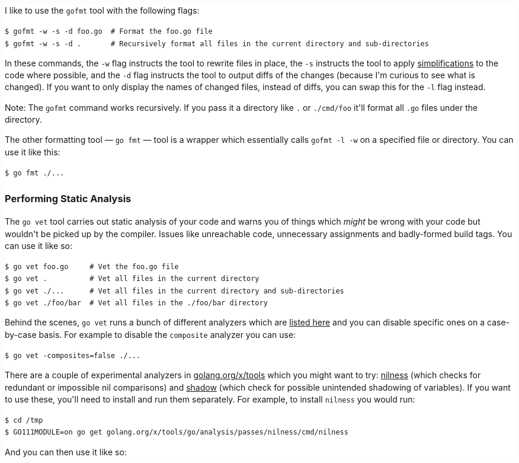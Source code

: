 I like to use the `gofmt` tool with the following flags:

```shell
$ gofmt -w -s -d foo.go  # Format the foo.go file
$ gofmt -w -s -d .       # Recursively format all files in the current directory and sub-directories
```

In these commands, the `-w` flag instructs the tool to rewrite files in place, the `-s` instructs the tool to apply [simplifications](https://golang.org/cmd/gofmt/#hdr-The_simplify_command) to the code where possible, and the `-d` flag instructs the tool to output diffs of the changes (because I'm curious to see what is changed). If you want to only display the names of changed files, instead of diffs, you can swap this for the `-l` flag instead.

Note: The `gofmt` command works recursively. If you pass it a directory like `.` or `./cmd/foo` it'll format all `.go` files under the directory.

The other formatting tool &#8212; `go fmt` &#8212; tool is a wrapper which essentially calls `gofmt -l -w` on a specified file or directory. You can use it like this:

```shell
$ go fmt ./...
```

### Performing Static Analysis

The `go vet` tool carries out static analysis of your code and warns you of things which *might* be wrong with your code but wouldn't be picked up by the compiler. Issues like unreachable code, unnecessary assignments and badly-formed build tags. You can use it like so:

```shell
$ go vet foo.go     # Vet the foo.go file
$ go vet .          # Vet all files in the current directory
$ go vet ./...      # Vet all files in the current directory and sub-directories
$ go vet ./foo/bar  # Vet all files in the ./foo/bar directory
```

Behind the scenes, `go vet` runs a bunch of different analyzers which are [listed here](https://golang.org/cmd/vet/) and you can disable specific ones on a case-by-case basis. For example to disable the `composite` analyzer you can use:

```shell
$ go vet -composites=false ./...
```

There are a couple of experimental analyzers in [golang.org/x/tools](https://godoc.org/golang.org/x/tools) which you might want to try: [nilness](https://godoc.org/golang.org/x/tools/go/analysis/passes/nilness/cmd/nilness) (which checks for redundant or impossible nil comparisons) and [shadow](https://godoc.org/golang.org/x/tools/go/analysis/passes/shadow/cmd/shadow) (which check for possible unintended shadowing of variables). If you want to use these, you'll need to install and run them separately. For example, to install `nilness` you would run:

```shell
$ cd /tmp
$ GO111MODULE=on go get golang.org/x/tools/go/analysis/passes/nilness/cmd/nilness
```

And you can then use it like so:
